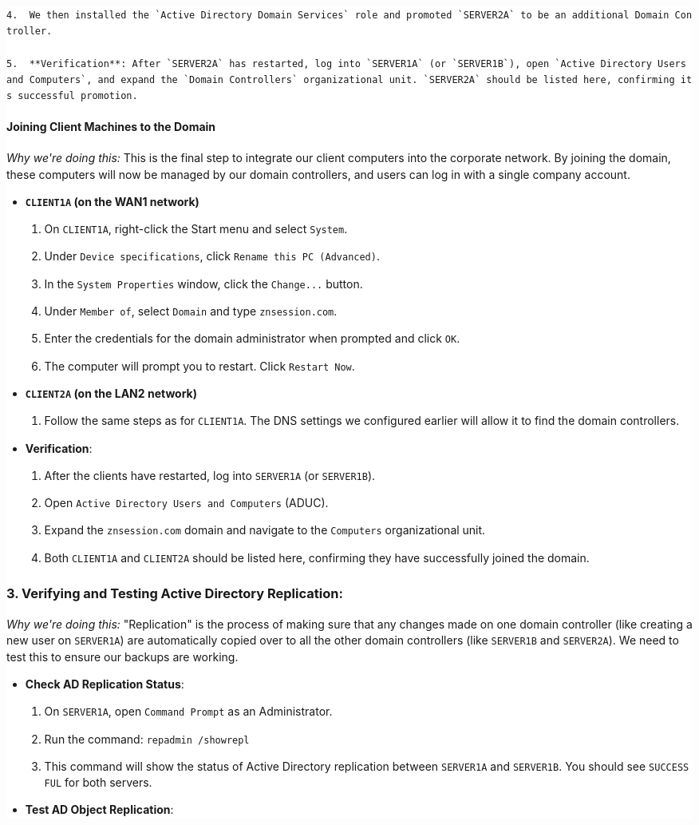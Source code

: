     4.  We then installed the `Active Directory Domain Services` role and promoted `SERVER2A` to be an additional Domain Controller.

    5.  **Verification**: After `SERVER2A` has restarted, log into `SERVER1A` (or `SERVER1B`), open `Active Directory Users and Computers`, and expand the `Domain Controllers` organizational unit. `SERVER2A` should be listed here, confirming its successful promotion.

#### **Joining Client Machines to the Domain**

*Why we're doing this:* This is the final step to integrate our client computers into the corporate network. By joining the domain, these computers will now be managed by our domain controllers, and users can log in with a single company account.

* **`CLIENT1A` (on the WAN1 network)**

    1.  On `CLIENT1A`, right-click the Start menu and select `System`.

    2.  Under `Device specifications`, click `Rename this PC (Advanced)`.

    3.  In the `System Properties` window, click the `Change...` button.

    4.  Under `Member of`, select `Domain` and type `znsession.com`.

    5.  Enter the credentials for the domain administrator when prompted and click `OK`.

    6.  The computer will prompt you to restart. Click `Restart Now`.

* **`CLIENT2A` (on the LAN2 network)**

    1.  Follow the same steps as for `CLIENT1A`. The DNS settings we configured earlier will allow it to find the domain controllers.

* **Verification**:

    1.  After the clients have restarted, log into `SERVER1A` (or `SERVER1B`).

    2.  Open `Active Directory Users and Computers` (ADUC).

    3.  Expand the `znsession.com` domain and navigate to the `Computers` organizational unit.

    4.  Both `CLIENT1A` and `CLIENT2A` should be listed here, confirming they have successfully joined the domain.

### **3. Verifying and Testing Active Directory Replication**:

*Why we're doing this:* "Replication" is the process of making sure that any changes made on one domain controller (like creating a new user on `SERVER1A`) are automatically copied over to all the other domain controllers (like `SERVER1B` and `SERVER2A`). We need to test this to ensure our backups are working.

* **Check AD Replication Status**:

    1.  On `SERVER1A`, open `Command Prompt` as an Administrator.

    2.  Run the command: `repadmin /showrepl`

    3.  This command will show the status of Active Directory replication between `SERVER1A` and `SERVER1B`. You should see `SUCCESSFUL` for both servers.

* **Test AD Object Replication**:
